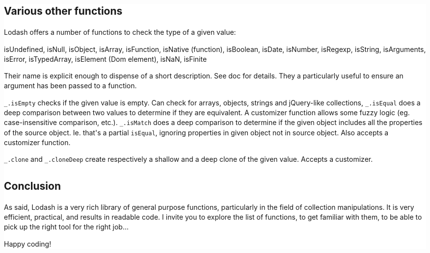 
## Various other functions

Lodash offers a number of functions to check the type of a given value:

isUndefined, isNull,
isObject, isArray, isFunction, isNative (function),
isBoolean, isDate, isNumber, isRegexp, isString,
isArguments, isError, isTypedArray, isElement (Dom element),
isNaN, isFinite

Their name is explicit enough to dispense of a short description. See doc for details.
They a particularly useful to ensure an argument has been passed to a function.

`_.isEmpty` checks if the given value is empty. Can check for arrays, objects, strings and jQuery-like collections,
`_.isEqual` does a deep comparison between two values to determine if they are equivalent. A customizer function allows some fuzzy logic (eg. case-insensitive comparison, etc.).
`_.isMatch` does a deep comparison to determine if the given object includes all the properties of the source object. Ie. that's a partial `isEqual`, ignoring properties in given object not in source object. Also accepts a customizer function.

`_.clone` and `_.cloneDeep` create respectively a shallow and a deep clone of the given value. Accepts a customizer.


## Conclusion

As said, Lodash is a very rich library of general purpose functions, particularly in the field of collection manipulations.
It is very efficient, practical, and results in readable code.
I invite you to explore the list of functions, to get familiar with them, to be able to pick up the right tool for the right job...

Happy coding!
